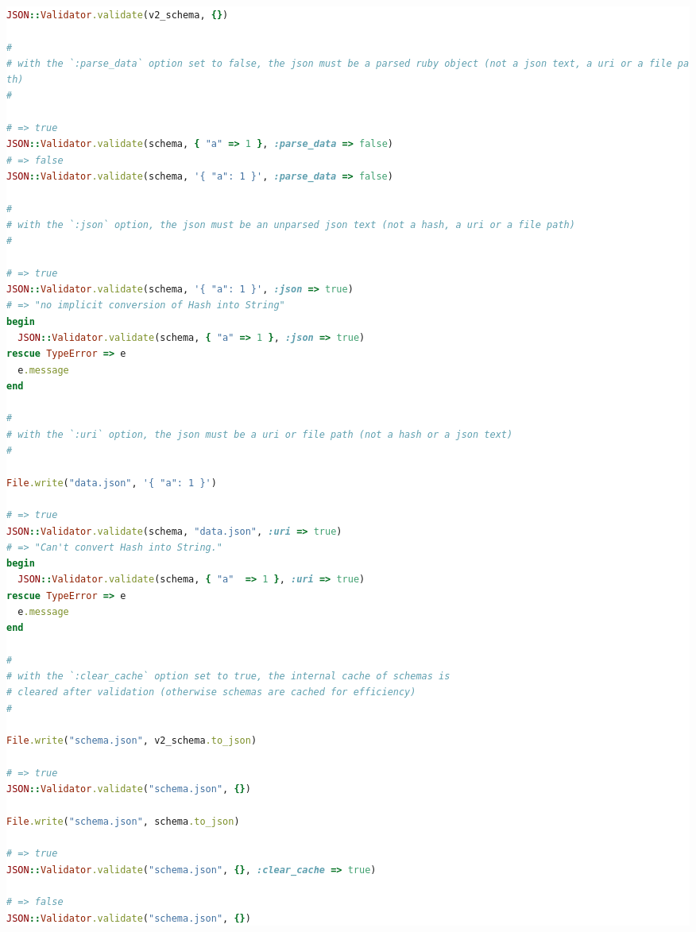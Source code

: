 ```ruby
JSON::Validator.validate(v2_schema, {})

#
# with the `:parse_data` option set to false, the json must be a parsed ruby object (not a json text, a uri or a file path)
#

# => true
JSON::Validator.validate(schema, { "a" => 1 }, :parse_data => false)
# => false
JSON::Validator.validate(schema, '{ "a": 1 }', :parse_data => false)

#
# with the `:json` option, the json must be an unparsed json text (not a hash, a uri or a file path)
#

# => true
JSON::Validator.validate(schema, '{ "a": 1 }', :json => true)
# => "no implicit conversion of Hash into String"
begin
  JSON::Validator.validate(schema, { "a" => 1 }, :json => true)
rescue TypeError => e
  e.message
end

#
# with the `:uri` option, the json must be a uri or file path (not a hash or a json text)
#

File.write("data.json", '{ "a": 1 }')

# => true
JSON::Validator.validate(schema, "data.json", :uri => true)
# => "Can't convert Hash into String."
begin
  JSON::Validator.validate(schema, { "a"  => 1 }, :uri => true)
rescue TypeError => e
  e.message
end

#
# with the `:clear_cache` option set to true, the internal cache of schemas is
# cleared after validation (otherwise schemas are cached for efficiency)
#

File.write("schema.json", v2_schema.to_json)

# => true
JSON::Validator.validate("schema.json", {})

File.write("schema.json", schema.to_json)

# => true
JSON::Validator.validate("schema.json", {}, :clear_cache => true)

# => false
JSON::Validator.validate("schema.json", {})
```
